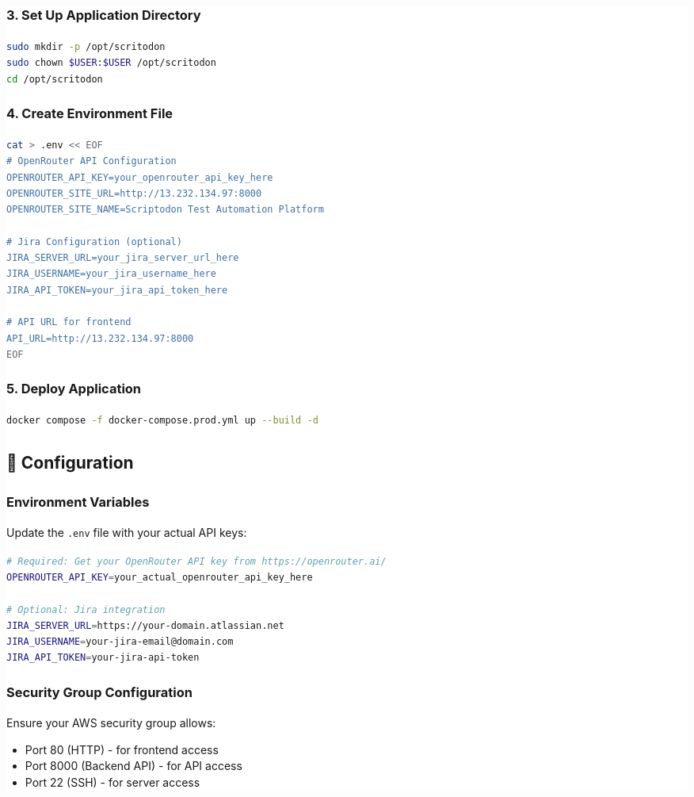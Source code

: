### 3. Set Up Application Directory
```bash
sudo mkdir -p /opt/scritodon
sudo chown $USER:$USER /opt/scritodon
cd /opt/scritodon
```

### 4. Create Environment File
```bash
cat > .env << EOF
# OpenRouter API Configuration
OPENROUTER_API_KEY=your_openrouter_api_key_here
OPENROUTER_SITE_URL=http://13.232.134.97:8000
OPENROUTER_SITE_NAME=Scriptodon Test Automation Platform

# Jira Configuration (optional)
JIRA_SERVER_URL=your_jira_server_url_here
JIRA_USERNAME=your_jira_username_here
JIRA_API_TOKEN=your_jira_api_token_here

# API URL for frontend
API_URL=http://13.232.134.97:8000
EOF
```

### 5. Deploy Application
```bash
docker compose -f docker-compose.prod.yml up --build -d
```

## 🔧 Configuration

### Environment Variables
Update the `.env` file with your actual API keys:

```bash
# Required: Get your OpenRouter API key from https://openrouter.ai/
OPENROUTER_API_KEY=your_actual_openrouter_api_key_here

# Optional: Jira integration
JIRA_SERVER_URL=https://your-domain.atlassian.net
JIRA_USERNAME=your-jira-email@domain.com
JIRA_API_TOKEN=your-jira-api-token
```

### Security Group Configuration
Ensure your AWS security group allows:
- Port 80 (HTTP) - for frontend access
- Port 8000 (Backend API) - for API access
- Port 22 (SSH) - for server access
